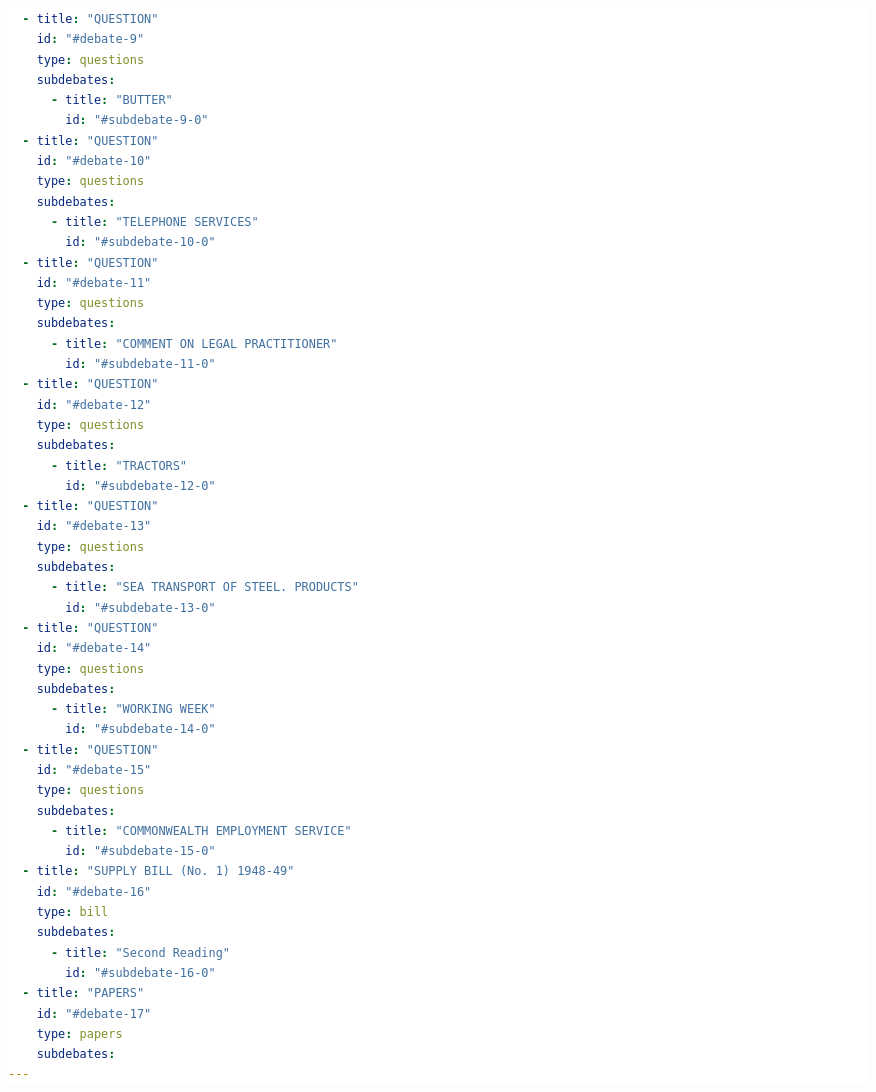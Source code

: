 ```yaml
  - title: "QUESTION"
    id: "#debate-9"
    type: questions
    subdebates:
      - title: "BUTTER"
        id: "#subdebate-9-0"
  - title: "QUESTION"
    id: "#debate-10"
    type: questions
    subdebates:
      - title: "TELEPHONE SERVICES"
        id: "#subdebate-10-0"
  - title: "QUESTION"
    id: "#debate-11"
    type: questions
    subdebates:
      - title: "COMMENT ON LEGAL PRACTITIONER"
        id: "#subdebate-11-0"
  - title: "QUESTION"
    id: "#debate-12"
    type: questions
    subdebates:
      - title: "TRACTORS"
        id: "#subdebate-12-0"
  - title: "QUESTION"
    id: "#debate-13"
    type: questions
    subdebates:
      - title: "SEA TRANSPORT OF STEEL. PRODUCTS"
        id: "#subdebate-13-0"
  - title: "QUESTION"
    id: "#debate-14"
    type: questions
    subdebates:
      - title: "WORKING WEEK"
        id: "#subdebate-14-0"
  - title: "QUESTION"
    id: "#debate-15"
    type: questions
    subdebates:
      - title: "COMMONWEALTH EMPLOYMENT SERVICE"
        id: "#subdebate-15-0"
  - title: "SUPPLY BILL (No. 1) 1948-49"
    id: "#debate-16"
    type: bill
    subdebates:
      - title: "Second Reading"
        id: "#subdebate-16-0"
  - title: "PAPERS"
    id: "#debate-17"
    type: papers
    subdebates:
---
```
